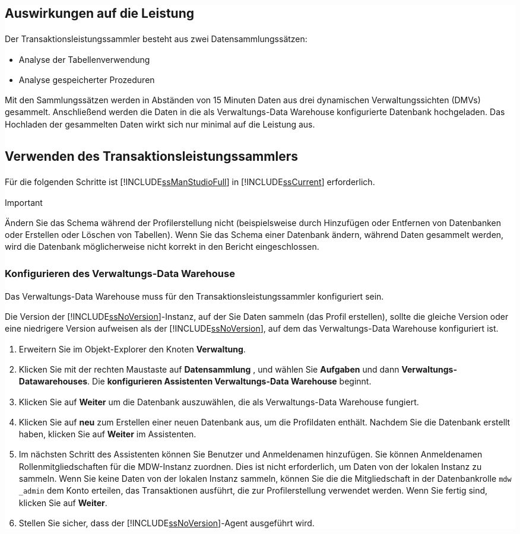 ## <a name="performance-impacts"></a>Auswirkungen auf die Leistung  
 Der Transaktionsleistungssammler besteht aus zwei Datensammlungssätzen:  
  
-   Analyse der Tabellenverwendung  
  
-   Analyse gespeicherter Prozeduren  
  
 Mit den Sammlungssätzen werden in Abständen von 15 Minuten Daten aus drei dynamischen Verwaltungssichten (DMVs) gesammelt. Anschließend werden die Daten in die als Verwaltungs-Data Warehouse konfigurierte Datenbank hochgeladen. Das Hochladen der gesammelten Daten wirkt sich nur minimal auf die Leistung aus.  
  
## <a name="use-the-transaction-performance-collector"></a>Verwenden des Transaktionsleistungssammlers  
 Für die folgenden Schritte ist [!INCLUDE[ssManStudioFull](../../../includes/ssmanstudiofull-md.md)] in [!INCLUDE[ssCurrent](../../../includes/sscurrent-md.md)] erforderlich.  
  
> [!IMPORTANT]  
>  Ändern Sie das Schema während der Profilerstellung nicht (beispielsweise durch Hinzufügen oder Entfernen von Datenbanken oder Erstellen oder Löschen von Tabellen). Wenn Sie das Schema einer Datenbank ändern, während Daten gesammelt werden, wird die Datenbank möglicherweise nicht korrekt in den Bericht eingeschlossen.  
  
### <a name="configure-management-data-warehouse"></a>Konfigurieren des Verwaltungs-Data Warehouse  
 Das Verwaltungs-Data Warehouse muss für den Transaktionsleistungssammler konfiguriert sein.  
  
 Die Version der [!INCLUDE[ssNoVersion](../../../includes/ssnoversion-md.md)]-Instanz, auf der Sie Daten sammeln (das Profil erstellen), sollte die gleiche Version oder eine niedrigere Version aufweisen als der [!INCLUDE[ssNoVersion](../../../includes/ssnoversion-md.md)], auf dem das Verwaltungs-Data Warehouse konfiguriert ist.  
  
1.  Erweitern Sie im Objekt-Explorer den Knoten **Verwaltung**.  
  
2.  Klicken Sie mit der rechten Maustaste auf **Datensammlung** , und wählen Sie **Aufgaben** und dann **Verwaltungs-Datawarehouses**. Die **konfigurieren Assistenten Verwaltungs-Data Warehouse** beginnt.  
  
3.  Klicken Sie auf **Weiter** um die Datenbank auszuwählen, die als Verwaltungs-Data Warehouse fungiert.  
  
4.  Klicken Sie auf **neu** zum Erstellen einer neuen Datenbank aus, um die Profildaten enthält. Nachdem Sie die Datenbank erstellt haben, klicken Sie auf **Weiter** im Assistenten.  
  
5.  Im nächsten Schritt des Assistenten können Sie Benutzer und Anmeldenamen hinzufügen. Sie können Anmeldenamen Rollenmitgliedschaften für die MDW-Instanz zuordnen. Dies ist nicht erforderlich, um Daten von der lokalen Instanz zu sammeln. Wenn Sie keine Daten von der lokalen Instanz sammeln, können Sie die die Mitgliedschaft in der Datenbankrolle `mdw_admin` dem Konto erteilen, das Transaktionen ausführt, die zur Profilerstellung verwendet werden. Wenn Sie fertig sind, klicken Sie auf **Weiter**.  
  
6.  Stellen Sie sicher, dass der [!INCLUDE[ssNoVersion](../../../includes/ssnoversion-md.md)]-Agent ausgeführt wird.  
  